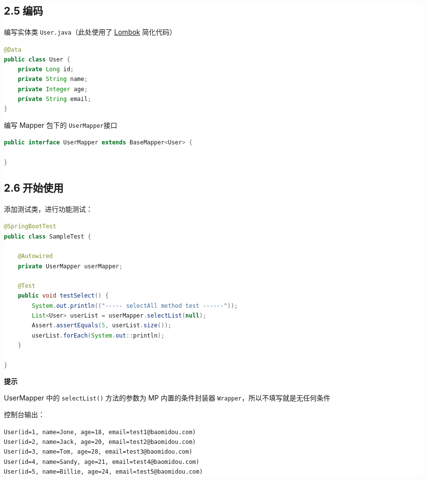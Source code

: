 

## 2.5 编码

编写实体类 `User.java`（此处使用了 [Lombok](https://www.projectlombok.org/) 简化代码）

```java
@Data
public class User {
    private Long id;
    private String name;
    private Integer age;
    private String email;
}
```



编写 Mapper 包下的 `UserMapper`接口

```java
public interface UserMapper extends BaseMapper<User> {

}
```



## 2.6 开始使用

添加测试类，进行功能测试：

```java
@SpringBootTest
public class SampleTest {

    @Autowired
    private UserMapper userMapper;

    @Test
    public void testSelect() {
        System.out.println(("----- selectAll method test ------"));
        List<User> userList = userMapper.selectList(null);
        Assert.assertEquals(5, userList.size());
        userList.forEach(System.out::println);
    }

}
```



**提示**

UserMapper 中的 `selectList()` 方法的参数为 MP 内置的条件封装器 `Wrapper`，所以不填写就是无任何条件

控制台输出：

```log
User(id=1, name=Jone, age=18, email=test1@baomidou.com)
User(id=2, name=Jack, age=20, email=test2@baomidou.com)
User(id=3, name=Tom, age=28, email=test3@baomidou.com)
User(id=4, name=Sandy, age=21, email=test4@baomidou.com)
User(id=5, name=Billie, age=24, email=test5@baomidou.com)
```
